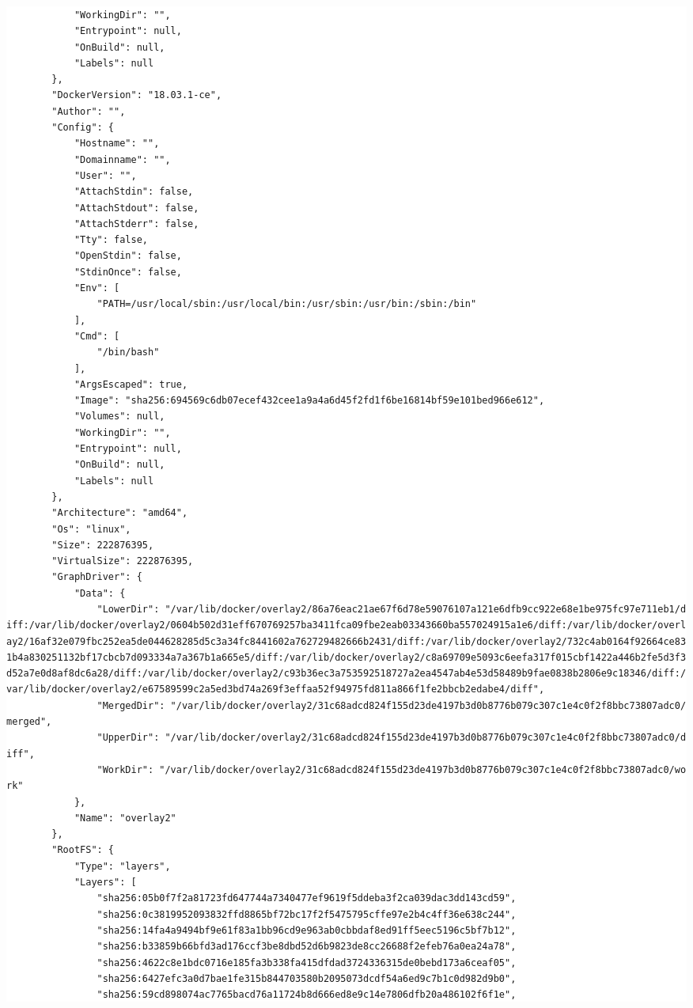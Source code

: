 ```
            "WorkingDir": "",
            "Entrypoint": null,
            "OnBuild": null,
            "Labels": null
        },
        "DockerVersion": "18.03.1-ce",
        "Author": "",
        "Config": {
            "Hostname": "",
            "Domainname": "",
            "User": "",
            "AttachStdin": false,
            "AttachStdout": false,
            "AttachStderr": false,
            "Tty": false,
            "OpenStdin": false,
            "StdinOnce": false,
            "Env": [
                "PATH=/usr/local/sbin:/usr/local/bin:/usr/sbin:/usr/bin:/sbin:/bin"
            ],
            "Cmd": [
                "/bin/bash"
            ],
            "ArgsEscaped": true,
            "Image": "sha256:694569c6db07ecef432cee1a9a4a6d45f2fd1f6be16814bf59e101bed966e612",
            "Volumes": null,
            "WorkingDir": "",
            "Entrypoint": null,
            "OnBuild": null,
            "Labels": null
        },
        "Architecture": "amd64",
        "Os": "linux",
        "Size": 222876395,
        "VirtualSize": 222876395,
        "GraphDriver": {
            "Data": {
                "LowerDir": "/var/lib/docker/overlay2/86a76eac21ae67f6d78e59076107a121e6dfb9cc922e68e1be975fc97e711eb1/diff:/var/lib/docker/overlay2/0604b502d31eff670769257ba3411fca09fbe2eab03343660ba557024915a1e6/diff:/var/lib/docker/overlay2/16af32e079fbc252ea5de044628285d5c3a34fc8441602a762729482666b2431/diff:/var/lib/docker/overlay2/732c4ab0164f92664ce831b4a830251132bf17cbcb7d093334a7a367b1a665e5/diff:/var/lib/docker/overlay2/c8a69709e5093c6eefa317f015cbf1422a446b2fe5d3f3d52a7e0d8af8dc6a28/diff:/var/lib/docker/overlay2/c93b36ec3a753592518727a2ea4547ab4e53d58489b9fae0838b2806e9c18346/diff:/var/lib/docker/overlay2/e67589599c2a5ed3bd74a269f3effaa52f94975fd811a866f1fe2bbcb2edabe4/diff",
                "MergedDir": "/var/lib/docker/overlay2/31c68adcd824f155d23de4197b3d0b8776b079c307c1e4c0f2f8bbc73807adc0/merged",
                "UpperDir": "/var/lib/docker/overlay2/31c68adcd824f155d23de4197b3d0b8776b079c307c1e4c0f2f8bbc73807adc0/diff",
                "WorkDir": "/var/lib/docker/overlay2/31c68adcd824f155d23de4197b3d0b8776b079c307c1e4c0f2f8bbc73807adc0/work"
            },
            "Name": "overlay2"
        },
        "RootFS": {
            "Type": "layers",
            "Layers": [
                "sha256:05b0f7f2a81723fd647744a7340477ef9619f5ddeba3f2ca039dac3dd143cd59",
                "sha256:0c3819952093832ffd8865bf72bc17f2f5475795cffe97e2b4c4ff36e638c244",
                "sha256:14fa4a9494bf9e61f83a1bb96cd9e963ab0cbbdaf8ed91ff5eec5196c5bf7b12",
                "sha256:b33859b66bfd3ad176ccf3be8dbd52d6b9823de8cc26688f2efeb76a0ea24a78",
                "sha256:4622c8e1bdc0716e185fa3b338fa415dfdad3724336315de0bebd173a6ceaf05",
                "sha256:6427efc3a0d7bae1fe315b844703580b2095073dcdf54a6ed9c7b1c0d982d9b0",
                "sha256:59cd898074ac7765bacd76a11724b8d666ed8e9c14e7806dfb20a486102f6f1e",
```